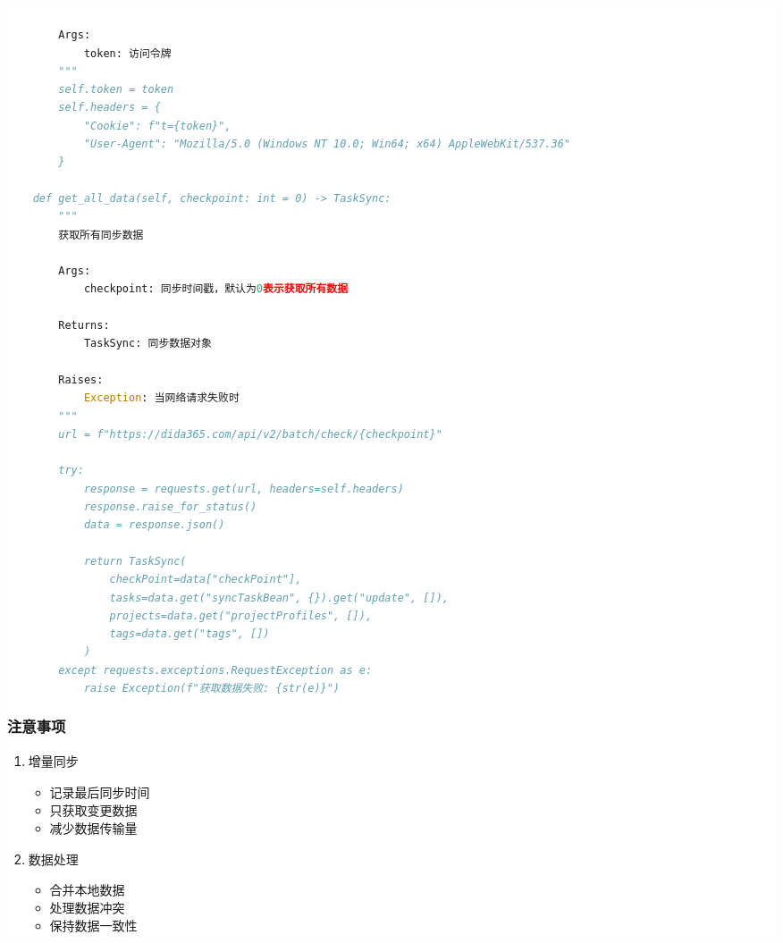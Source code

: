 ```python
        
        Args:
            token: 访问令牌
        """
        self.token = token
        self.headers = {
            "Cookie": f"t={token}",
            "User-Agent": "Mozilla/5.0 (Windows NT 10.0; Win64; x64) AppleWebKit/537.36"
        }
        
    def get_all_data(self, checkpoint: int = 0) -> TaskSync:
        """
        获取所有同步数据
        
        Args:
            checkpoint: 同步时间戳，默认为0表示获取所有数据
            
        Returns:
            TaskSync: 同步数据对象
            
        Raises:
            Exception: 当网络请求失败时
        """
        url = f"https://dida365.com/api/v2/batch/check/{checkpoint}"
        
        try:
            response = requests.get(url, headers=self.headers)
            response.raise_for_status()
            data = response.json()
            
            return TaskSync(
                checkPoint=data["checkPoint"],
                tasks=data.get("syncTaskBean", {}).get("update", []),
                projects=data.get("projectProfiles", []),
                tags=data.get("tags", [])
            )
        except requests.exceptions.RequestException as e:
            raise Exception(f"获取数据失败: {str(e)}")
```

### 注意事项
1. 增量同步
   - 记录最后同步时间
   - 只获取变更数据
   - 减少数据传输量

2. 数据处理
   - 合并本地数据
   - 处理数据冲突
   - 保持数据一致性
